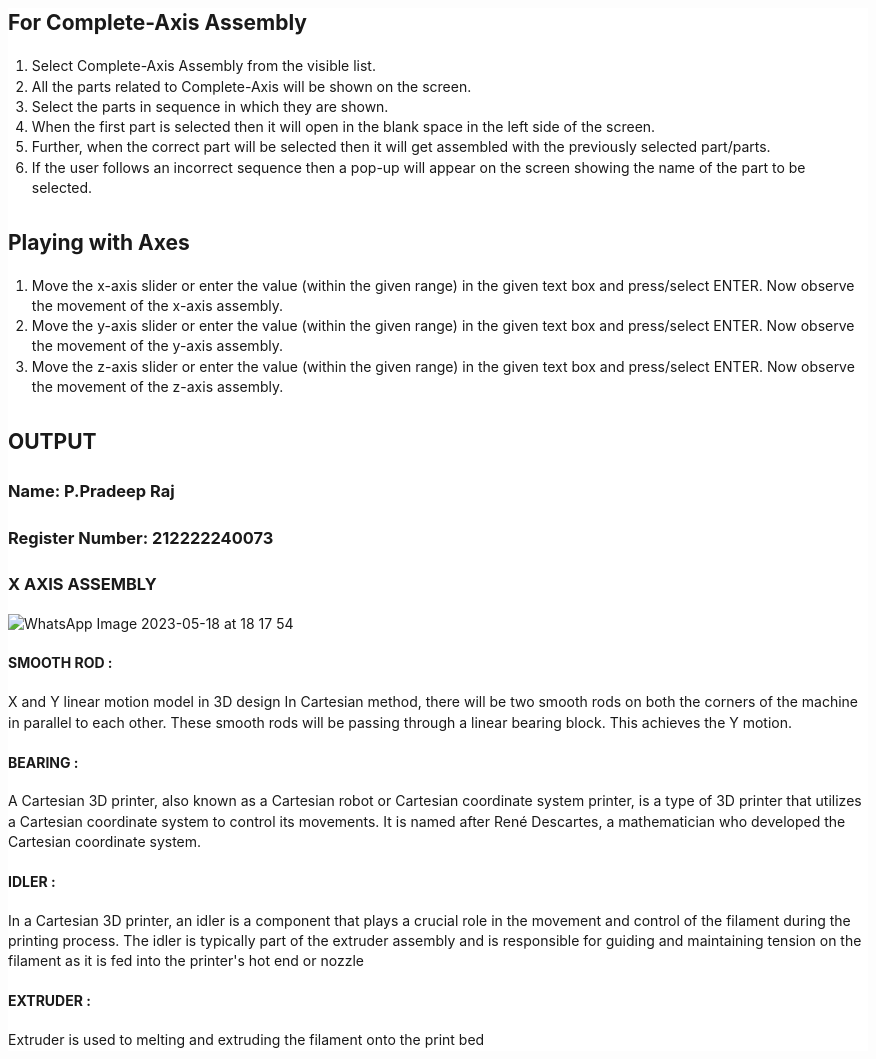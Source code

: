 ## For Complete-Axis Assembly
   1.	Select Complete-Axis Assembly from the visible list.
   2.	All the parts related to Complete-Axis will be shown on the screen.
   3.	Select the parts in sequence in which they are shown.
   4.	When the first part is selected then it will open in the blank space in the left side of the screen.
   5.	Further, when the correct part will be selected then it will get assembled with the previously selected part/parts.
   6.	If the user follows an incorrect sequence then a pop-up will appear on the screen showing the name of the part to be selected.

## Playing with Axes
   1.	Move the x-axis slider or enter the value (within the given range) in the given text box and press/select ENTER. Now observe the movement of the x-axis assembly.
   2.	Move the y-axis slider or enter the value (within the given range) in the given text box and press/select ENTER. Now observe the movement of the y-axis assembly.
   3.	Move the z-axis slider or enter the value (within the given range) in the given text box and press/select ENTER. Now observe the movement of the z-axis assembly.

## OUTPUT
### Name: P.Pradeep Raj
### Register Number: 212222240073
### X AXIS ASSEMBLY

![WhatsApp Image 2023-05-18 at 18 17 54](https://github.com/22003264/Ex.-No.-3---SIMULATION-OF-CARTESIAN-3D-PRINTER-MACHINE/assets/119389139/055b706c-0987-459d-83db-87e471674e4a)

#### SMOOTH ROD :

X and Y linear motion model in 3D design In Cartesian method, there will be two smooth rods on both the corners of the machine in parallel to each other. These smooth rods will be passing through a linear bearing block. This achieves the Y motion. 
 
 #### BEARING :
 A Cartesian 3D printer, also known as a Cartesian robot or Cartesian coordinate system printer, is a type of 3D printer that utilizes a Cartesian coordinate system to control its movements. It is named after René Descartes, a mathematician who developed the Cartesian coordinate system.
 
 #### IDLER :
 
In a Cartesian 3D printer, an idler is a component that plays a crucial role in the movement and control of the filament during the printing process. The idler is typically part of the extruder assembly and is responsible for guiding and maintaining tension on the filament as it is fed into the printer's hot end or nozzle
 
 #### EXTRUDER :
 
 Extruder is used to melting and extruding the filament onto the print bed
 